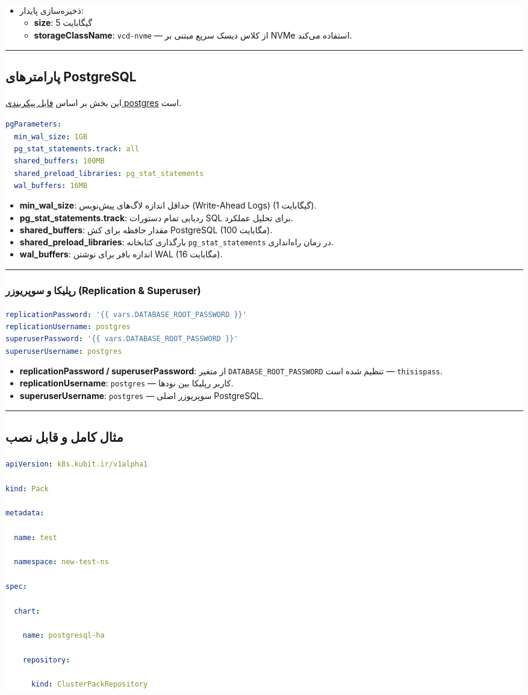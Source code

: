 - ذخیره‌سازی پایدار:
  - **size**: 5 گیگابایت
  - **storageClassName**: `vcd-nvme` — از کلاس دیسک سریع مبتنی بر NVMe استفاده می‌کند.

---

## پارامترهای PostgreSQL

این بخش بر اساس [فایل پیکربندی postgres](<[https://www.postgresql.org/docs/current/config-setting.html](https://www.postgresql.org/docs/current/config-setting.html)>) است.

```yaml
pgParameters:
  min_wal_size: 1GB
  pg_stat_statements.track: all
  shared_buffers: 100MB
  shared_preload_libraries: pg_stat_statements
  wal_buffers: 16MB
```

- **min_wal_size**: حداقل اندازه لاگ‌های پیش‌نویس (Write-Ahead Logs) (1 گیگابایت).
- **pg_stat_statements.track**: ردیابی تمام دستورات SQL برای تحلیل عملکرد.
- **shared_buffers**: مقدار حافظه برای کش PostgreSQL (100 مگابایت).
- **shared_preload_libraries**: بارگذاری کتابخانه `pg_stat_statements` در زمان راه‌اندازی.
- **wal_buffers**: اندازه بافر برای نوشتن WAL (16 مگابایت).

---

### رپلیکا و سوپریوزر (Replication & Superuser)

```yaml
replicationPassword: '{{ vars.DATABASE_ROOT_PASSWORD }}'
replicationUsername: postgres
superuserPassword: '{{ vars.DATABASE_ROOT_PASSWORD }}'
superuserUsername: postgres
```

- **replicationPassword / superuserPassword**: از متغیر `DATABASE_ROOT_PASSWORD` تنظیم شده است — `thisispass`.
- **replicationUsername**: `postgres` — کاربر رپلیکا بین نودها.
- **superuserUsername**: `postgres` — سوپریوزر اصلی PostgreSQL.

---

## مثال کامل و قابل نصب

```yaml
apiVersion: k8s.kubit.ir/v1alpha1

kind: Pack

metadata:

  name: test

  namespace: new-test-ns

spec:

  chart:

    name: postgresql-ha

    repository:

      kind: ClusterPackRepository
```